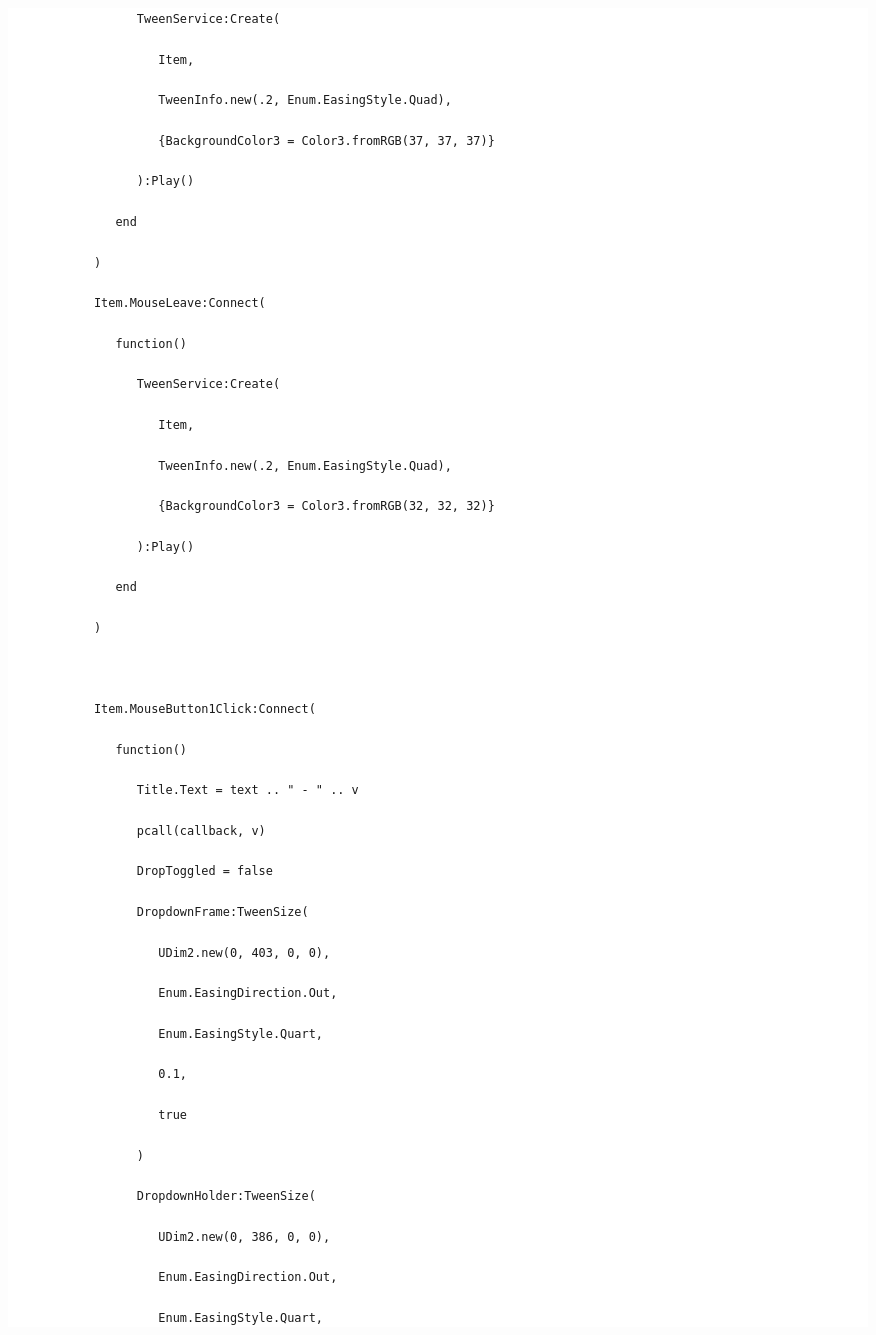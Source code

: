                       TweenService:Create(
    
                         Item,
    
                         TweenInfo.new(.2, Enum.EasingStyle.Quad),
    
                         {BackgroundColor3 = Color3.fromRGB(37, 37, 37)}
    
                      ):Play()
    
                   end
    
                )
    
                Item.MouseLeave:Connect(
    
                   function()
    
                      TweenService:Create(
    
                         Item,
    
                         TweenInfo.new(.2, Enum.EasingStyle.Quad),
    
                         {BackgroundColor3 = Color3.fromRGB(32, 32, 32)}
    
                      ):Play()
    
                   end
    
                )
    
      
    
                Item.MouseButton1Click:Connect(
    
                   function()
    
                      Title.Text = text .. " - " .. v
    
                      pcall(callback, v)
    
                      DropToggled = false
    
                      DropdownFrame:TweenSize(
    
                         UDim2.new(0, 403, 0, 0),
    
                         Enum.EasingDirection.Out,
    
                         Enum.EasingStyle.Quart,
    
                         0.1,
    
                         true
    
                      )
    
                      DropdownHolder:TweenSize(
    
                         UDim2.new(0, 386, 0, 0),
    
                         Enum.EasingDirection.Out,
    
                         Enum.EasingStyle.Quart,
    